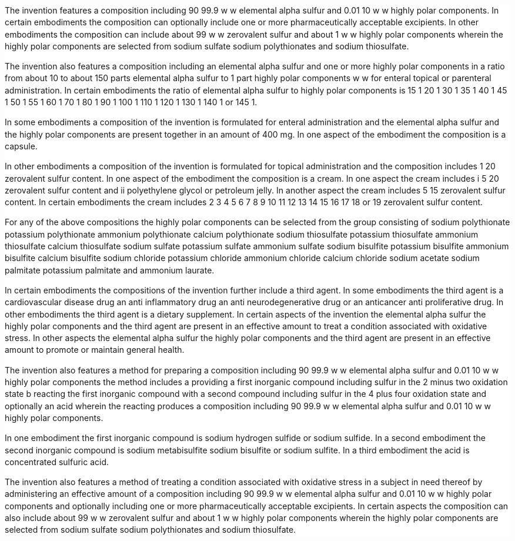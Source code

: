 The invention features a composition including 90 99.9 w w elemental alpha sulfur and 0.01 10 w w highly polar components. In certain embodiments the composition can optionally include one or more pharmaceutically acceptable excipients. In other embodiments the composition can include about 99 w w zerovalent sulfur and about 1 w w highly polar components wherein the highly polar components are selected from sodium sulfate sodium polythionates and sodium thiosulfate.

The invention also features a composition including an elemental alpha sulfur and one or more highly polar components in a ratio from about 10 to about 150 parts elemental alpha sulfur to 1 part highly polar components w w for enteral topical or parenteral administration. In certain embodiments the ratio of elemental alpha sulfur to highly polar components is 15 1 20 1 30 1 35 1 40 1 45 1 50 1 55 1 60 1 70 1 80 1 90 1 100 1 110 1 120 1 130 1 140 1 or 145 1.

In some embodiments a composition of the invention is formulated for enteral administration and the elemental alpha sulfur and the highly polar components are present together in an amount of 400 mg. In one aspect of the embodiment the composition is a capsule.

In other embodiments a composition of the invention is formulated for topical administration and the composition includes 1 20 zerovalent sulfur content. In one aspect of the embodiment the composition is a cream. In one aspect the cream includes i 5 20 zerovalent sulfur content and ii polyethylene glycol or petroleum jelly. In another aspect the cream includes 5 15 zerovalent sulfur content. In certain embodiments the cream includes 2 3 4 5 6 7 8 9 10 11 12 13 14 15 16 17 18 or 19 zerovalent sulfur content.

For any of the above compositions the highly polar components can be selected from the group consisting of sodium polythionate potassium polythionate ammonium polythionate calcium polythionate sodium thiosulfate potassium thiosulfate ammonium thiosulfate calcium thiosulfate sodium sulfate potassium sulfate ammonium sulfate sodium bisulfite potassium bisulfite ammonium bisulfite calcium bisulfite sodium chloride potassium chloride ammonium chloride calcium chloride sodium acetate sodium palmitate potassium palmitate and ammonium laurate.

In certain embodiments the compositions of the invention further include a third agent. In some embodiments the third agent is a cardiovascular disease drug an anti inflammatory drug an anti neurodegenerative drug or an anticancer anti proliferative drug. In other embodiments the third agent is a dietary supplement. In certain aspects of the invention the elemental alpha sulfur the highly polar components and the third agent are present in an effective amount to treat a condition associated with oxidative stress. In other aspects the elemental alpha sulfur the highly polar components and the third agent are present in an effective amount to promote or maintain general health.

The invention also features a method for preparing a composition including 90 99.9 w w elemental alpha sulfur and 0.01 10 w w highly polar components the method includes a providing a first inorganic compound including sulfur in the 2 minus two oxidation state b reacting the first inorganic compound with a second compound including sulfur in the 4 plus four oxidation state and optionally an acid wherein the reacting produces a composition including 90 99.9 w w elemental alpha sulfur and 0.01 10 w w highly polar components.

In one embodiment the first inorganic compound is sodium hydrogen sulfide or sodium sulfide. In a second embodiment the second inorganic compound is sodium metabisulfite sodium bisulfite or sodium sulfite. In a third embodiment the acid is concentrated sulfuric acid.

The invention also features a method of treating a condition associated with oxidative stress in a subject in need thereof by administering an effective amount of a composition including 90 99.9 w w elemental alpha sulfur and 0.01 10 w w highly polar components and optionally including one or more pharmaceutically acceptable excipients. In certain aspects the composition can also include about 99 w w zerovalent sulfur and about 1 w w highly polar components wherein the highly polar components are selected from sodium sulfate sodium polythionates and sodium thiosulfate.
